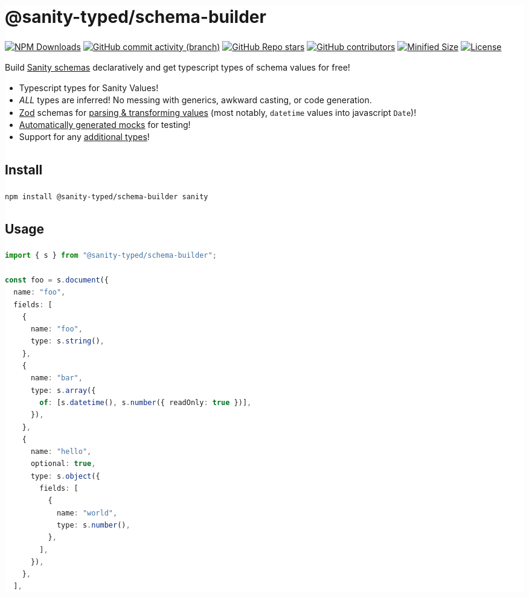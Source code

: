 # @sanity-typed/schema-builder

[![NPM Downloads](https://img.shields.io/npm/dw/@sanity-typed/schema-builder?style=flat&logo=npm)](https://www.npmjs.com/package/@sanity-typed/schema-builder)
[![GitHub commit activity (branch)](https://img.shields.io/github/commit-activity/m/saiichihashimoto/sanity-typed?style=flat&logo=github)](https://github.com/saiichihashimoto/sanity-typed/pulls?q=is%3Apr+is%3Aclosed)
[![GitHub Repo stars](https://img.shields.io/github/stars/saiichihashimoto/sanity-typed?style=flat&logo=github)](https://github.com/saiichihashimoto/sanity-typed/stargazers)
[![GitHub contributors](https://img.shields.io/github/contributors/saiichihashimoto/sanity-typed?style=flat&logo=github)](https://github.com/saiichihashimoto/sanity-typed/graphs/contributors)
[![Minified Size](https://img.shields.io/bundlephobia/min/@sanity-typed/schema-builder?style=flat)](https://www.npmjs.com/package/@sanity-typed/schema-builder?activeTab=code)
[![License](https://img.shields.io/github/license/saiichihashimoto/sanity-typed?style=flat)](https://github.com/saiichihashimoto/sanity-typed/blob/main/LICENSE)

Build [Sanity schemas](https://www.sanity.io/docs/content-modelling) declaratively and get typescript types of schema values for free!

- Typescript types for Sanity Values!
- _ALL_ types are inferred! No messing with generics, awkward casting, or code generation.
- [Zod](https://zod.dev/) schemas for [parsing & transforming values](#parsing-and-zod) (most notably, `datetime` values into javascript `Date`)!
- [Automatically generated mocks](#mocking) for testing!
- Support for any [additional types](#additional-types)!

## Install

```bash
npm install @sanity-typed/schema-builder sanity
```

## Usage

```typescript
import { s } from "@sanity-typed/schema-builder";

const foo = s.document({
  name: "foo",
  fields: [
    {
      name: "foo",
      type: s.string(),
    },
    {
      name: "bar",
      type: s.array({
        of: [s.datetime(), s.number({ readOnly: true })],
      }),
    },
    {
      name: "hello",
      optional: true,
      type: s.object({
        fields: [
          {
            name: "world",
            type: s.number(),
          },
        ],
      }),
    },
  ],
```